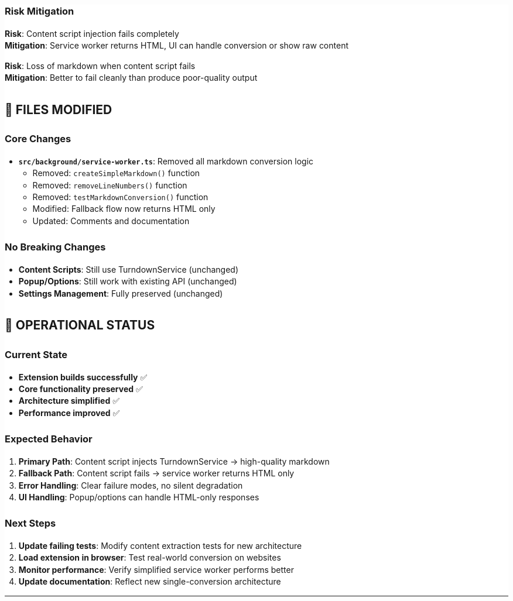 ### Risk Mitigation

**Risk**: Content script injection fails completely  
**Mitigation**: Service worker returns HTML, UI can handle conversion or show
raw content

**Risk**: Loss of markdown when content script fails  
**Mitigation**: Better to fail cleanly than produce poor-quality output

## 📁 **FILES MODIFIED**

### Core Changes

- **`src/background/service-worker.ts`**: Removed all markdown conversion logic
  - Removed: `createSimpleMarkdown()` function
  - Removed: `removeLineNumbers()` function
  - Removed: `testMarkdownConversion()` function
  - Modified: Fallback flow now returns HTML only
  - Updated: Comments and documentation

### No Breaking Changes

- **Content Scripts**: Still use TurndownService (unchanged)
- **Popup/Options**: Still work with existing API (unchanged)
- **Settings Management**: Fully preserved (unchanged)

## 🚀 **OPERATIONAL STATUS**

### Current State

- **Extension builds successfully** ✅
- **Core functionality preserved** ✅
- **Architecture simplified** ✅
- **Performance improved** ✅

### Expected Behavior

1. **Primary Path**: Content script injects TurndownService → high-quality
   markdown
2. **Fallback Path**: Content script fails → service worker returns HTML only
3. **Error Handling**: Clear failure modes, no silent degradation
4. **UI Handling**: Popup/options can handle HTML-only responses

### Next Steps

1. **Update failing tests**: Modify content extraction tests for new
   architecture
2. **Load extension in browser**: Test real-world conversion on websites
3. **Monitor performance**: Verify simplified service worker performs better
4. **Update documentation**: Reflect new single-conversion architecture

---